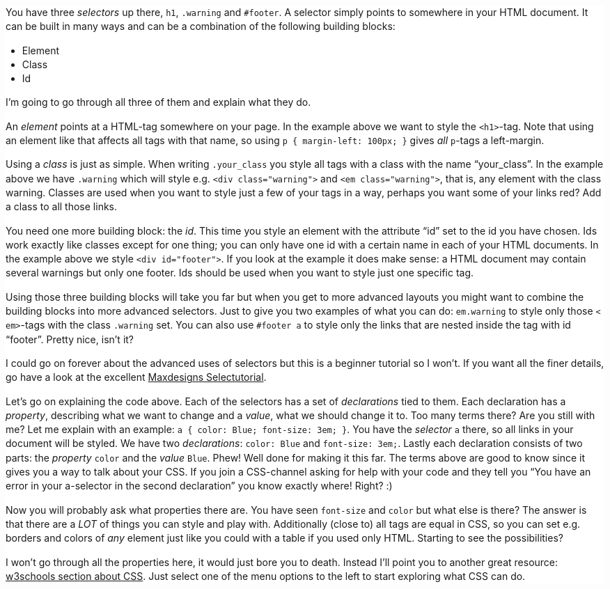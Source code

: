 You have three <dfn>selectors</dfn> up there, `h1`, `.warning` and `#footer`. A selector simply points to somewhere in your HTML document. It can be built in many ways and can be a combination of the following building blocks:

  * Element
  * Class
  * Id

I&#8217;m going to go through all three of them and explain what they do.

An <dfn>element</dfn> points at a HTML-tag somewhere on your page. In the example above we want to style the `<h1>`-tag. Note that using an element like that affects all tags with that name, so using `p { margin-left: 100px; }` gives _all_ `p`-tags a left-margin.

Using a <dfn>class</dfn> is just as simple. When writing `.your_class` you style all tags with a class with the name &#8220;your_class&#8221;. In the example above we have `.warning` which will style e.g. `<div class="warning">` and `<em class="warning">`, that is, any element with the class warning. Classes are used when you want to style just a few of your tags in a way, perhaps you want some of your links red? Add a class to all those links.

You need one more building block: the <dfn>id</dfn>. This time you style an element with the attribute &#8220;id&#8221; set to the id you have chosen. Ids work exactly like classes except for one thing; you can only have one id with a certain name in each of your HTML documents. In the example above we style `<div id="footer">`. If you look at the example it does make sense: a HTML document may contain several warnings but only one footer. Ids should be used when you want to style just one specific tag.

Using those three building blocks will take you far but when you get to more advanced layouts you might want to combine the building blocks into more advanced selectors. Just to give you two examples of what you can do: `em.warning` to style only those `<em>`-tags with the class `.warning` set. You can also use `#footer a` to style only the links that are nested inside the tag with id &#8220;footer&#8221;. Pretty nice, isn&#8217;t it?

I could go on forever about the advanced uses of selectors but this is a beginner tutorial so I won&#8217;t. If you want all the finer details, go have a look at the excellent [Maxdesigns Selectutorial](http://css.maxdesign.com.au/selectutorial/).

Let&#8217;s go on explaining the code above. Each of the selectors has a set of <dfn>declarations</dfn> tied to them. Each declaration has a <dfn>property</dfn>, describing what we want to change and a <dfn>value</dfn>, what we should change it to. Too many terms there? Are you still with me? Let me explain with an example: `a { color: Blue; font-size: 3em; }`. You have the <dfn>selector</dfn> `a` there, so all links in your document will be styled. We have two <dfn>declarations</dfn>: `color: Blue` and `font-size: 3em;`. Lastly each declaration consists of two parts: the <dfn>property</dfn> `color` and the <dfn>value</dfn> `Blue`. Phew! Well done for making it this far. The terms above are good to know since it gives you a way to talk about your CSS. If you join a CSS-channel asking for help with your code and they tell you &#8220;You have an error in your a-selector in the second declaration&#8221; you know exactly where! Right? :)

Now you will probably ask what properties there are. You have seen `font-size` and `color` but what else is there? The answer is that there are a _LOT_ of things you can style and play with. Additionally (close to) all tags are equal in CSS, so you can set e.g. borders and colors of _any_ element just like you could with a table if you used only HTML. Starting to see the possibilities?

I won&#8217;t go through all the properties here, it would just bore you to death. Instead I&#8217;ll point you to another great resource: [w3schools section about CSS](http://www.w3schools.com/css/). Just select one of the menu options to the left to start exploring what CSS can do.
